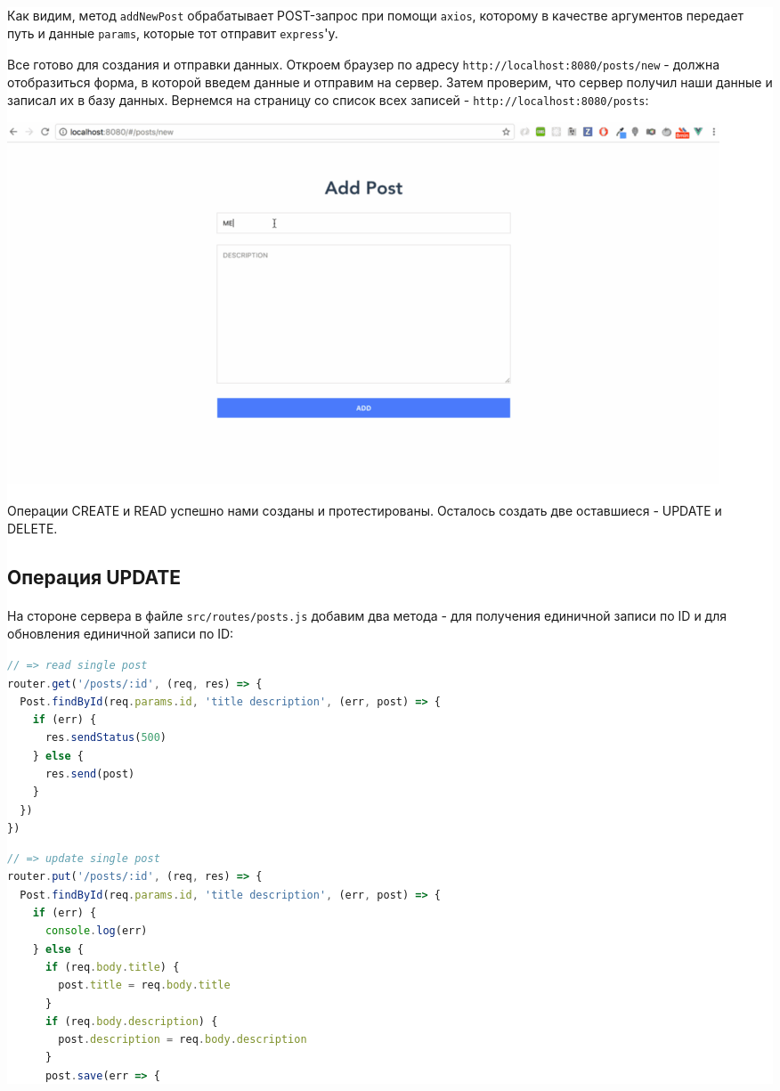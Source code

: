 Как видим, метод `addNewPost` обрабатывает POST-запрос при помощи `axios`, которому в качестве аргументов передает путь и данные `params`, которые тот отправит `express`'у.

Все готово для создания и отправки данных. Откроем браузер по адресу `http://localhost:8080/posts/new` - должна отобразиться форма, в которой введем данные и отправим на сервер. Затем проверим, что сервер получил наши данные и записал их в базу данных. Вернемся на страницу со список всех записей - `http://localhost:8080/posts`:

![read data](./images/vue-02-04.gif)

Операции CREATE и READ успешно нами созданы и протестированы. Осталось создать две оставшиеся - UPDATE и DELETE.

## Операция UPDATE

На стороне сервера в файле `src/routes/posts.js` добавим два метода - для получения единичной записи по ID и для обновления единичной записи по ID:

```javascript
// => read single post
router.get('/posts/:id', (req, res) => {
  Post.findById(req.params.id, 'title description', (err, post) => {
    if (err) {
      res.sendStatus(500)
    } else {
      res.send(post)
    }
  })
})
```

```javascript
// => update single post
router.put('/posts/:id', (req, res) => {
  Post.findById(req.params.id, 'title description', (err, post) => {
    if (err) {
      console.log(err)
    } else {
      if (req.body.title) {
        post.title = req.body.title
      }
      if (req.body.description) {
        post.description = req.body.description
      }
      post.save(err => {
```